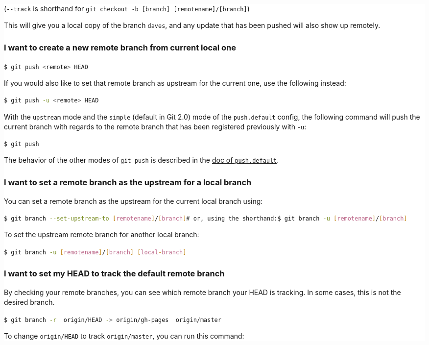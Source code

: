 (`--track` is shorthand for `git checkout -b [branch] [remotename]/[branch]`)

This will give you a local copy of the branch `daves`, and any update that has been pushed will also show up remotely.

### I want to create a new remote branch from current local one

```sh
$ git push <remote> HEAD
```

If you would also like to set that remote branch as upstream for the current one, use the following instead:

```sh
$ git push -u <remote> HEAD
```

With the `upstream` mode and the `simple` (default in Git 2.0) mode of the `push.default` config, the following command will push the current branch with regards to the remote branch that has been registered previously with `-u`:

```sh
$ git push
```

The behavior of the other modes of `git push` is described in the [doc of `push.default`](https://git-scm.com/docs/git-config#git-config-pushdefault).

### I want to set a remote branch as the upstream for a local branch

You can set a remote branch as the upstream for the current local branch using:

```sh
$ git branch --set-upstream-to [remotename]/[branch]# or, using the shorthand:$ git branch -u [remotename]/[branch]
```

To set the upstream remote branch for another local branch:

```sh
$ git branch -u [remotename]/[branch] [local-branch]
```

<a name="i-want-to-set-my-HEAD-to-track-the-default-remote-branch"></a>

### I want to set my HEAD to track the default remote branch

By checking your remote branches, you can see which remote branch your HEAD is tracking. In some cases, this is not the desired branch.

```sh
$ git branch -r  origin/HEAD -> origin/gh-pages  origin/master
```

To change `origin/HEAD` to track `origin/master`, you can run this command:
